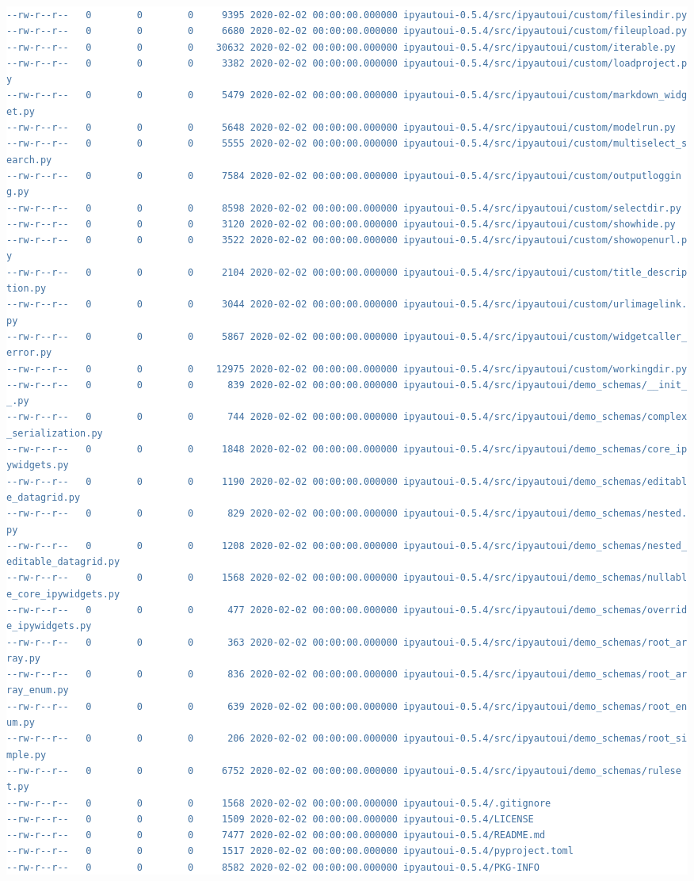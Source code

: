 ```diff
--rw-r--r--   0        0        0     9395 2020-02-02 00:00:00.000000 ipyautoui-0.5.4/src/ipyautoui/custom/filesindir.py
--rw-r--r--   0        0        0     6680 2020-02-02 00:00:00.000000 ipyautoui-0.5.4/src/ipyautoui/custom/fileupload.py
--rw-r--r--   0        0        0    30632 2020-02-02 00:00:00.000000 ipyautoui-0.5.4/src/ipyautoui/custom/iterable.py
--rw-r--r--   0        0        0     3382 2020-02-02 00:00:00.000000 ipyautoui-0.5.4/src/ipyautoui/custom/loadproject.py
--rw-r--r--   0        0        0     5479 2020-02-02 00:00:00.000000 ipyautoui-0.5.4/src/ipyautoui/custom/markdown_widget.py
--rw-r--r--   0        0        0     5648 2020-02-02 00:00:00.000000 ipyautoui-0.5.4/src/ipyautoui/custom/modelrun.py
--rw-r--r--   0        0        0     5555 2020-02-02 00:00:00.000000 ipyautoui-0.5.4/src/ipyautoui/custom/multiselect_search.py
--rw-r--r--   0        0        0     7584 2020-02-02 00:00:00.000000 ipyautoui-0.5.4/src/ipyautoui/custom/outputlogging.py
--rw-r--r--   0        0        0     8598 2020-02-02 00:00:00.000000 ipyautoui-0.5.4/src/ipyautoui/custom/selectdir.py
--rw-r--r--   0        0        0     3120 2020-02-02 00:00:00.000000 ipyautoui-0.5.4/src/ipyautoui/custom/showhide.py
--rw-r--r--   0        0        0     3522 2020-02-02 00:00:00.000000 ipyautoui-0.5.4/src/ipyautoui/custom/showopenurl.py
--rw-r--r--   0        0        0     2104 2020-02-02 00:00:00.000000 ipyautoui-0.5.4/src/ipyautoui/custom/title_description.py
--rw-r--r--   0        0        0     3044 2020-02-02 00:00:00.000000 ipyautoui-0.5.4/src/ipyautoui/custom/urlimagelink.py
--rw-r--r--   0        0        0     5867 2020-02-02 00:00:00.000000 ipyautoui-0.5.4/src/ipyautoui/custom/widgetcaller_error.py
--rw-r--r--   0        0        0    12975 2020-02-02 00:00:00.000000 ipyautoui-0.5.4/src/ipyautoui/custom/workingdir.py
--rw-r--r--   0        0        0      839 2020-02-02 00:00:00.000000 ipyautoui-0.5.4/src/ipyautoui/demo_schemas/__init__.py
--rw-r--r--   0        0        0      744 2020-02-02 00:00:00.000000 ipyautoui-0.5.4/src/ipyautoui/demo_schemas/complex_serialization.py
--rw-r--r--   0        0        0     1848 2020-02-02 00:00:00.000000 ipyautoui-0.5.4/src/ipyautoui/demo_schemas/core_ipywidgets.py
--rw-r--r--   0        0        0     1190 2020-02-02 00:00:00.000000 ipyautoui-0.5.4/src/ipyautoui/demo_schemas/editable_datagrid.py
--rw-r--r--   0        0        0      829 2020-02-02 00:00:00.000000 ipyautoui-0.5.4/src/ipyautoui/demo_schemas/nested.py
--rw-r--r--   0        0        0     1208 2020-02-02 00:00:00.000000 ipyautoui-0.5.4/src/ipyautoui/demo_schemas/nested_editable_datagrid.py
--rw-r--r--   0        0        0     1568 2020-02-02 00:00:00.000000 ipyautoui-0.5.4/src/ipyautoui/demo_schemas/nullable_core_ipywidgets.py
--rw-r--r--   0        0        0      477 2020-02-02 00:00:00.000000 ipyautoui-0.5.4/src/ipyautoui/demo_schemas/override_ipywidgets.py
--rw-r--r--   0        0        0      363 2020-02-02 00:00:00.000000 ipyautoui-0.5.4/src/ipyautoui/demo_schemas/root_array.py
--rw-r--r--   0        0        0      836 2020-02-02 00:00:00.000000 ipyautoui-0.5.4/src/ipyautoui/demo_schemas/root_array_enum.py
--rw-r--r--   0        0        0      639 2020-02-02 00:00:00.000000 ipyautoui-0.5.4/src/ipyautoui/demo_schemas/root_enum.py
--rw-r--r--   0        0        0      206 2020-02-02 00:00:00.000000 ipyautoui-0.5.4/src/ipyautoui/demo_schemas/root_simple.py
--rw-r--r--   0        0        0     6752 2020-02-02 00:00:00.000000 ipyautoui-0.5.4/src/ipyautoui/demo_schemas/ruleset.py
--rw-r--r--   0        0        0     1568 2020-02-02 00:00:00.000000 ipyautoui-0.5.4/.gitignore
--rw-r--r--   0        0        0     1509 2020-02-02 00:00:00.000000 ipyautoui-0.5.4/LICENSE
--rw-r--r--   0        0        0     7477 2020-02-02 00:00:00.000000 ipyautoui-0.5.4/README.md
--rw-r--r--   0        0        0     1517 2020-02-02 00:00:00.000000 ipyautoui-0.5.4/pyproject.toml
--rw-r--r--   0        0        0     8582 2020-02-02 00:00:00.000000 ipyautoui-0.5.4/PKG-INFO
```
